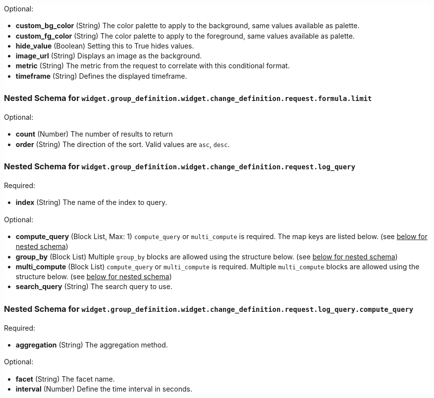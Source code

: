 Optional:

- **custom_bg_color** (String) The color palette to apply to the background, same values available as palette.
- **custom_fg_color** (String) The color palette to apply to the foreground, same values available as palette.
- **hide_value** (Boolean) Setting this to True hides values.
- **image_url** (String) Displays an image as the background.
- **metric** (String) The metric from the request to correlate with this conditional format.
- **timeframe** (String) Defines the displayed timeframe.


<a id="nestedblock--widget--group_definition--widget--change_definition--request--formula--limit"></a>
### Nested Schema for `widget.group_definition.widget.change_definition.request.formula.limit`

Optional:

- **count** (Number) The number of results to return
- **order** (String) The direction of the sort. Valid values are `asc`, `desc`.



<a id="nestedblock--widget--group_definition--widget--change_definition--request--log_query"></a>
### Nested Schema for `widget.group_definition.widget.change_definition.request.log_query`

Required:

- **index** (String) The name of the index to query.

Optional:

- **compute_query** (Block List, Max: 1) `compute_query` or `multi_compute` is required. The map keys are listed below. (see [below for nested schema](#nestedblock--widget--group_definition--widget--change_definition--request--log_query--compute_query))
- **group_by** (Block List) Multiple `group_by` blocks are allowed using the structure below. (see [below for nested schema](#nestedblock--widget--group_definition--widget--change_definition--request--log_query--group_by))
- **multi_compute** (Block List) `compute_query` or `multi_compute` is required. Multiple `multi_compute` blocks are allowed using the structure below. (see [below for nested schema](#nestedblock--widget--group_definition--widget--change_definition--request--log_query--multi_compute))
- **search_query** (String) The search query to use.

<a id="nestedblock--widget--group_definition--widget--change_definition--request--log_query--compute_query"></a>
### Nested Schema for `widget.group_definition.widget.change_definition.request.log_query.compute_query`

Required:

- **aggregation** (String) The aggregation method.

Optional:

- **facet** (String) The facet name.
- **interval** (Number) Define the time interval in seconds.

